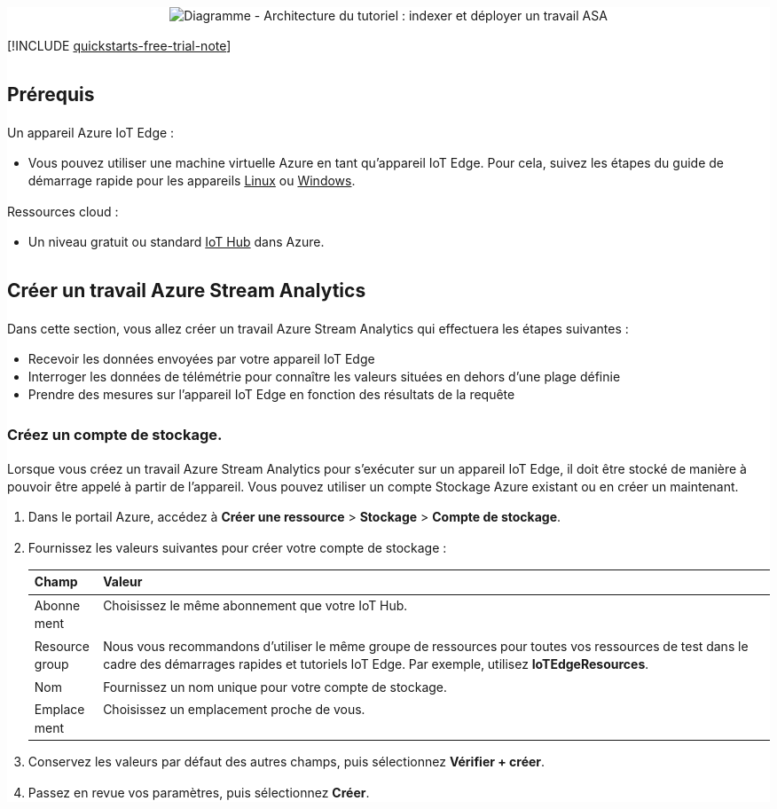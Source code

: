 <center>

![Diagramme - Architecture du tutoriel : indexer et déployer un travail ASA](./media/tutorial-deploy-stream-analytics/asa-architecture.png)
</center>

[!INCLUDE [quickstarts-free-trial-note](../../includes/quickstarts-free-trial-note.md)]

## <a name="prerequisites"></a>Prérequis

Un appareil Azure IoT Edge :

* Vous pouvez utiliser une machine virtuelle Azure en tant qu’appareil IoT Edge. Pour cela, suivez les étapes du guide de démarrage rapide pour les appareils [Linux](quickstart-linux.md) ou [Windows](quickstart.md).

Ressources cloud :

* Un niveau gratuit ou standard [IoT Hub](../iot-hub/iot-hub-create-through-portal.md) dans Azure.

## <a name="create-an-azure-stream-analytics-job"></a>Créer un travail Azure Stream Analytics

Dans cette section, vous allez créer un travail Azure Stream Analytics qui effectuera les étapes suivantes :

* Recevoir les données envoyées par votre appareil IoT Edge
* Interroger les données de télémétrie pour connaître les valeurs situées en dehors d’une plage définie
* Prendre des mesures sur l’appareil IoT Edge en fonction des résultats de la requête

### <a name="create-a-storage-account"></a>Créez un compte de stockage.

Lorsque vous créez un travail Azure Stream Analytics pour s’exécuter sur un appareil IoT Edge, il doit être stocké de manière à pouvoir être appelé à partir de l’appareil. Vous pouvez utiliser un compte Stockage Azure existant ou en créer un maintenant.

1. Dans le portail Azure, accédez à **Créer une ressource** > **Stockage** > **Compte de stockage**.

1. Fournissez les valeurs suivantes pour créer votre compte de stockage :

   | Champ | Valeur |
   | ----- | ----- |
   | Abonnement | Choisissez le même abonnement que votre IoT Hub. |
   | Resource group | Nous vous recommandons d’utiliser le même groupe de ressources pour toutes vos ressources de test dans le cadre des démarrages rapides et tutoriels IoT Edge. Par exemple, utilisez **IoTEdgeResources**. |
   | Nom | Fournissez un nom unique pour votre compte de stockage. |
   | Emplacement | Choisissez un emplacement proche de vous. |

1. Conservez les valeurs par défaut des autres champs, puis sélectionnez **Vérifier + créer**.

1. Passez en revue vos paramètres, puis sélectionnez **Créer**.
